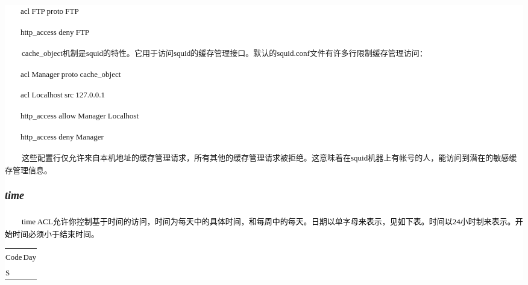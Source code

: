 <pre><span style="font-size: small;"><span style="font-family: 宋体;"><span lang="EN-US"><span style="mso-tab-count: 1;">&nbsp;&nbsp;&nbsp;&nbsp;&nbsp;&nbsp;&nbsp; </span></span><span lang="EN-US" style="mso-fareast-language: ZH;">acl FTP proto FTP</span></span></span></pre>
<pre><span style="font-size: small;"><span style="font-family: 宋体;"><span lang="EN-US"><span style="mso-tab-count: 1;">&nbsp;&nbsp;&nbsp;&nbsp;&nbsp;&nbsp;&nbsp; </span></span><span lang="EN-US" style="mso-fareast-language: ZH;">http_access deny FTP</span></span></span></pre>
<p style="text-indent: 21pt;"><span style="font-size: small;"><span style="font-family: 宋体;"><span lang="EN-US" style="mso-fareast-language: ZH;">cache_object</span><span lang="ZH" style="mso-fareast-language: ZH;">机制是</span><span lang="EN-US" style="mso-fareast-language: ZH;">squid</span><span lang="ZH" style="mso-fareast-language: ZH;">的特性。它用于访问</span><span lang="EN-US" style="mso-fareast-language: ZH;">squid</span><span lang="ZH" style="mso-fareast-language: ZH;">的缓存管理接口。默认的</span><span lang="EN-US" style="mso-fareast-language: ZH;">squid.conf</span><span lang="ZH" style="mso-fareast-language: ZH;">文件有许多行限制缓存管理访问：</span><span lang="EN-US" style="mso-fareast-language: ZH;"></span></span></span></p>
<pre><span style="font-size: small;"><span style="font-family: 宋体;"><span lang="EN-US"><span style="mso-tab-count: 1;">&nbsp;&nbsp;&nbsp;&nbsp;&nbsp;&nbsp;&nbsp; </span></span><span lang="EN-US" style="mso-fareast-language: ZH;">acl Manager proto cache_object</span></span></span></pre>
<pre><span style="font-size: small;"><span style="font-family: 宋体;"><span lang="EN-US" style="mso-fareast-language: ZH;"><span style="mso-spacerun: yes;">&nbsp;&nbsp; </span></span><span lang="EN-US"><span style="mso-tab-count: 1;">&nbsp;&nbsp;&nbsp;&nbsp; </span></span><span lang="EN-US" style="mso-fareast-language: ZH;">acl Localhost src 127.0.0.1</span></span></span></pre>
<pre><span style="font-size: small;"><span style="font-family: 宋体;"><span lang="EN-US" style="mso-fareast-language: ZH;"><span style="mso-spacerun: yes;">&nbsp;&nbsp;&nbsp; </span></span><span lang="EN-US"><span style="mso-tab-count: 1;">&nbsp;&nbsp;&nbsp; </span></span><span lang="EN-US" style="mso-fareast-language: ZH;">http_access allow Manager Localhost</span></span></span></pre>
<pre><span style="font-size: small;"><span style="font-family: 宋体;"><span lang="EN-US" style="mso-fareast-language: ZH;"><span style="mso-spacerun: yes;">&nbsp;&nbsp;&nbsp; </span></span><span lang="EN-US"><span style="mso-tab-count: 1;">&nbsp;&nbsp;&nbsp; </span></span><span lang="EN-US" style="mso-fareast-language: ZH;">http_access deny Manager</span></span></span></pre>
<p style="text-indent: 21pt;"><span style="font-size: small;"><span style="font-family: 宋体;"><span lang="ZH" style="mso-fareast-language: ZH;">这些配置行仅允许来自本机地址的缓存管理请求，所有其他的缓存管理请求被拒绝。这意味着在</span><span lang="EN-US" style="mso-fareast-language: ZH;">squid</span><span lang="ZH" style="mso-fareast-language: ZH;">机器上有帐号的人，能访问到潜在的敏感缓存管理信息。</span><span lang="EN-US" style="mso-fareast-language: ZH;"></span></span></span></p>
<h5 style="margin: 14pt 0cm 14.5pt;"><a name="t19"></a><span lang="EN-US" style="mso-fareast-language: ZH;"><span style="font-size: large;"><span style="font-family: Times New Roman;">time</span></span></span></h5>
<p style="text-indent: 21pt;"><span style="font-size: small;"><span style="font-family: 宋体;"><span lang="EN-US" style="color: black; mso-fareast-language: ZH;">time ACL</span><span lang="ZH" style="color: black; mso-fareast-language: ZH;">允许你控制基于时间的访问，时间为每天中的具体时间，和每周中的每天。日期以单字母来表示，见如下表。时间以</span><span lang="EN-US" style="color: black; mso-fareast-language: ZH;">24</span><span lang="ZH" style="color: black; mso-fareast-language: ZH;">小时制来表示。开始时间必须小于结束时间。</span><span lang="EN-US" style="color: black; mso-fareast-language: ZH;"></span></span></span></p>
<table cellpadding="0" border="0" style="mso-cellspacing: 1.5pt;" class="MsoNormalTable">
<tbody>
<tr style="mso-yfti-irow: 0; mso-yfti-firstrow: yes;">
<td style="background-color: transparent; border: #ece9d8; padding: 0.75pt;">
<p style="margin: 0cm 0cm 0pt;" class="MsoNormal"><span style="font-size: small;"><span style="font-family: Times New Roman;"><span lang="EN-US">Code</span><span lang="EN-US" style="font-size: 12pt; font-family: 宋体; mso-bidi-font-family: 宋体;"></span></span></span></p>
</td>
<td style="background-color: transparent; border: #ece9d8; padding: 0.75pt;">
<p style="margin: 0cm 0cm 0pt;" class="MsoNormal"><span style="font-size: small;"><span style="font-family: Times New Roman;"><span lang="EN-US">Day</span><span lang="EN-US" style="font-size: 12pt; font-family: 宋体; mso-bidi-font-family: 宋体;"></span></span></span></p>
</td>
</tr>
<tr style="mso-yfti-irow: 1;">
<td style="background-color: transparent; border: #ece9d8; padding: 0.75pt;">
<p style="margin: 0cm 0cm 0pt;" class="MsoNormal"><span style="font-size: small;"><span style="font-family: Times New Roman;"><span lang="EN-US">S</span><span lang="EN-US" style="font-size: 12pt; font-family: 宋体; mso-bidi-font-family: 宋体;"></span></span></span></p>
</td>
<td style="background-color: transparent; border: #ece9d8; padding: 0.75pt;">